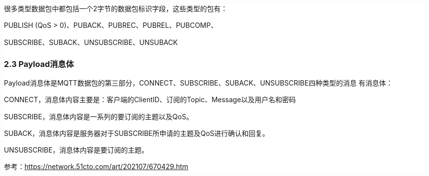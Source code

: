 很多类型数据包中都包括一个2字节的数据包标识字段，这些类型的包有：

PUBLISH (QoS > 0)、PUBACK、PUBREC、PUBREL、PUBCOMP、

SUBSCRIBE、SUBACK、UNSUBSCRIBE、UNSUBACK

### 2.3 Payload消息体

Payload消息体是MQTT数据包的第三部分，CONNECT、SUBSCRIBE、SUBACK、UNSUBSCRIBE四种类型的消息 有消息体：

CONNECT，消息体内容主要是：客户端的ClientID、订阅的Topic、Message以及用户名和密码

SUBSCRIBE，消息体内容是一系列的要订阅的主题以及QoS。

SUBACK，消息体内容是服务器对于SUBSCRIBE所申请的主题及QoS进行确认和回复。

UNSUBSCRIBE，消息体内容是要订阅的主题。


参考：https://network.51cto.com/art/202107/670429.htm